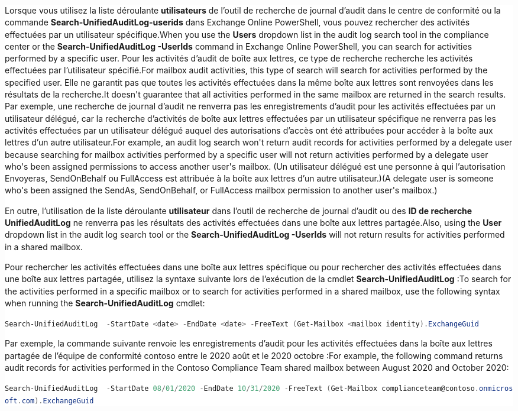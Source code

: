<span data-ttu-id="348e6-331">Lorsque vous utilisez la liste déroulante **utilisateurs** de l’outil de recherche de journal d’audit dans le centre de conformité ou la commande **Search-UnifiedAuditLog-userids** dans Exchange Online PowerShell, vous pouvez rechercher des activités effectuées par un utilisateur spécifique.</span><span class="sxs-lookup"><span data-stu-id="348e6-331">When you use the **Users** dropdown list in the audit log search tool in the compliance center or the **Search-UnifiedAuditLog -UserIds** command in Exchange Online PowerShell, you can search for activities performed by a specific user.</span></span> <span data-ttu-id="348e6-332">Pour les activités d’audit de boîte aux lettres, ce type de recherche recherche les activités effectuées par l’utilisateur spécifié.</span><span class="sxs-lookup"><span data-stu-id="348e6-332">For mailbox audit activities, this type of search will search for activities performed by the specified user.</span></span> <span data-ttu-id="348e6-333">Elle ne garantit pas que toutes les activités effectuées dans la même boîte aux lettres sont renvoyées dans les résultats de la recherche.</span><span class="sxs-lookup"><span data-stu-id="348e6-333">It doesn't guarantee that all activities performed in the same mailbox are returned in the search results.</span></span> <span data-ttu-id="348e6-334">Par exemple, une recherche de journal d’audit ne renverra pas les enregistrements d’audit pour les activités effectuées par un utilisateur délégué, car la recherche d’activités de boîte aux lettres effectuées par un utilisateur spécifique ne renverra pas les activités effectuées par un utilisateur délégué auquel des autorisations d’accès ont été attribuées pour accéder à la boîte aux lettres d’un autre utilisateur.</span><span class="sxs-lookup"><span data-stu-id="348e6-334">For example, an audit log search won't return audit records for activities performed by a delegate user because searching for mailbox activities performed by a specific user will not return activities performed by a delegate user who's been assigned permissions to access another user's mailbox.</span></span> <span data-ttu-id="348e6-335">(Un utilisateur délégué est une personne à qui l’autorisation Envoyeras, SendOnBehalf ou FullAccess est attribuée à la boîte aux lettres d’un autre utilisateur.)</span><span class="sxs-lookup"><span data-stu-id="348e6-335">(A delegate user is someone who's been assigned the SendAs, SendOnBehalf, or FullAccess mailbox permission to another user's mailbox.)</span></span>

<span data-ttu-id="348e6-336">En outre, l’utilisation de la liste déroulante **utilisateur** dans l’outil de recherche de journal d’audit ou des **ID de recherche UnifiedAuditLog** ne renverra pas les résultats des activités effectuées dans une boîte aux lettres partagée.</span><span class="sxs-lookup"><span data-stu-id="348e6-336">Also, using the **User** dropdown list in the audit log search tool or the **Search-UnifiedAuditLog -UserIds** will not return results for activities performed in a shared mailbox.</span></span>

<span data-ttu-id="348e6-337">Pour rechercher les activités effectuées dans une boîte aux lettres spécifique ou pour rechercher des activités effectuées dans une boîte aux lettres partagée, utilisez la syntaxe suivante lors de l’exécution de la cmdlet **Search-UnifiedAuditLog** :</span><span class="sxs-lookup"><span data-stu-id="348e6-337">To search for the activities performed in a specific mailbox or to search for activities performed in a shared mailbox, use the following syntax when running the **Search-UnifiedAuditLog** cmdlet:</span></span>

```powershell
Search-UnifiedAuditLog  -StartDate <date> -EndDate <date> -FreeText (Get-Mailbox <mailbox identity).ExchangeGuid
```

<span data-ttu-id="348e6-338">Par exemple, la commande suivante renvoie les enregistrements d’audit pour les activités effectuées dans la boîte aux lettres partagée de l’équipe de conformité contoso entre le 2020 août et le 2020 octobre :</span><span class="sxs-lookup"><span data-stu-id="348e6-338">For example, the following command returns audit records for activities performed in the Contoso Compliance Team shared mailbox between August 2020 and October 2020:</span></span>

```powershell
Search-UnifiedAuditLog  -StartDate 08/01/2020 -EndDate 10/31/2020 -FreeText (Get-Mailbox complianceteam@contoso.onmicrosoft.com).ExchangeGuid
```
